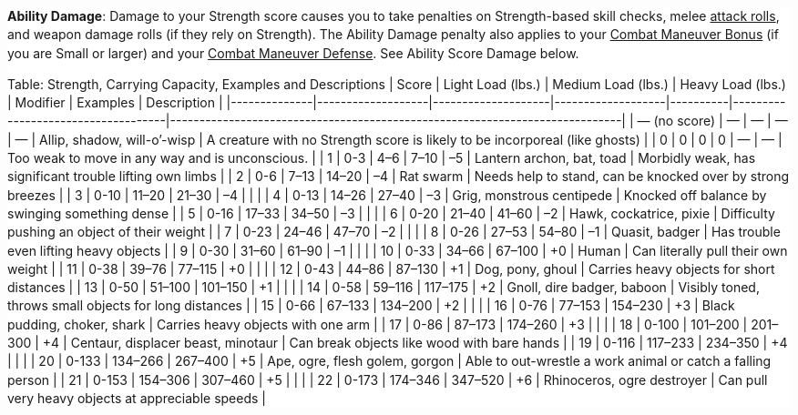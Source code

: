 **Ability Damage**: Damage to your Strength score causes you to take penalties on Strength-based skill checks, melee [attack rolls](https://www.d20pfsrd.com/gamemastering/combat#TOC-Attack-Roll), and weapon damage rolls (if they rely on Strength). The Ability Damage penalty also applies to your [Combat Maneuver Bonus](https://www.d20pfsrd.com/gamemastering/combat#TOC-Combat-Maneuver-Bonus) (if you are Small or larger) and your [Combat Maneuver Defense](https://www.d20pfsrd.com/gamemastering/combat#TOC-Combat-Maneuver-Defense). See Ability Score Damage below.

Table: Strength, Carrying Capacity, Examples and Descriptions
| Score        | Light Load (lbs.) | Medium Load (lbs.) | Heavy Load (lbs.) | Modifier | Examples                           | Description                                                                 |
|--------------|-------------------|--------------------|-------------------|----------|------------------------------------|-----------------------------------------------------------------------------|
| — (no score) | —                 | —                  | —                 | —        | Allip, shadow, will-o’-wisp        | A creature with no Strength score is likely to be incorporeal (like ghosts) |
| 0            | 0                 | 0                  | 0                 | —        | —                                  | Too weak to move in any way and is unconscious.                             |
| 1            | 0-3               | 4–6                | 7–10              | –5       | Lantern archon, bat, toad          | Morbidly weak, has significant trouble lifting own limbs                    |
| 2            | 0-6               | 7–13               | 14–20             | –4       | Rat swarm                          | Needs help to stand, can be knocked over by strong breezes                  |
| 3            | 0-10              | 11–20              | 21–30             | –4       |                                    |                                                                             |
| 4            | 0-13              | 14–26              | 27–40             | –3       | Grig, monstrous centipede          | Knocked off balance by swinging something dense                             |
| 5            | 0-16              | 17–33              | 34–50             | –3       |                                    |                                                                             |
| 6            | 0-20              | 21–40              | 41–60             | –2       | Hawk, cockatrice, pixie            | Difficulty pushing an object of their weight                                |
| 7            | 0-23              | 24–46              | 47–70             | –2       |                                    |                                                                             |
| 8            | 0-26              | 27–53              | 54–80             | –1       | Quasit, badger                     | Has trouble even lifting heavy objects                                      |
| 9            | 0-30              | 31–60              | 61–90             | –1       |                                    |                                                                             |
| 10           | 0-33              | 34–66              | 67–100            | +0       | Human                              | Can literally pull their own weight                                         |
| 11           | 0-38              | 39–76              | 77–115            | +0       |                                    |                                                                             |
| 12           | 0-43              | 44–86              | 87–130            | +1       | Dog, pony, ghoul                   | Carries heavy objects for short distances                                   |
| 13           | 0-50              | 51–100             | 101–150           | +1       |                                    |                                                                             |
| 14           | 0-58              | 59–116             | 117–175           | +2       | Gnoll, dire badger, baboon         | Visibly toned, throws small objects for long distances                      |
| 15           | 0-66              | 67–133             | 134–200           | +2       |                                    |                                                                             |
| 16           | 0-76              | 77–153             | 154–230           | +3       | Black pudding, choker, shark       | Carries heavy objects with one arm                                          |
| 17           | 0-86              | 87–173             | 174–260           | +3       |                                    |                                                                             |
| 18           | 0-100             | 101–200            | 201–300           | +4       | Centaur, displacer beast, minotaur | Can break objects like wood with bare hands                                 |
| 19           | 0-116             | 117–233            | 234–350           | +4       |                                    |                                                                             |
| 20           | 0-133             | 134–266            | 267–400           | +5       | Ape, ogre, flesh golem, gorgon     | Able to out-wrestle a work animal or catch a falling person                 |
| 21           | 0-153             | 154–306            | 307–460           | +5       |                                    |                                                                             |
| 22           | 0-173             | 174–346            | 347–520           | +6       | Rhinoceros, ogre destroyer         | Can pull very heavy objects at appreciable speeds                           |